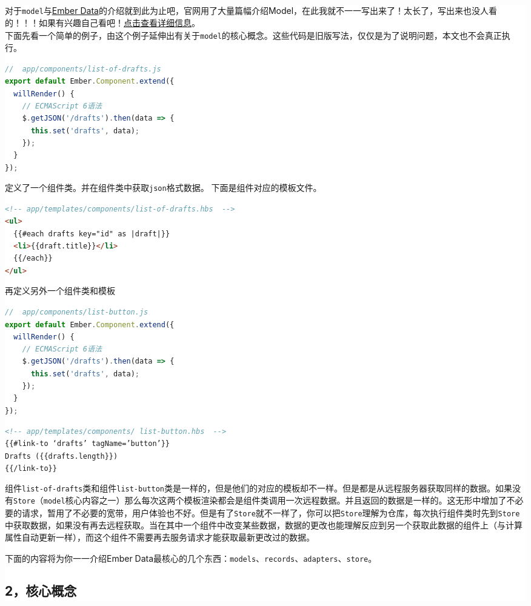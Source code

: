 对于`model`与[Ember Data](https://github.com/emberjs/data)的介绍就到此为止吧，官网用了大量篇幅介绍Model，在此我就不一一写出来了！太长了，写出来也没人看的！！！如果有兴趣自己看吧！[点击查看详细信息](guides.emberjs.com/v2.0.0/models/#toc_the-store-and-a-single-source-of-truth)。 
<BR>
下面先看一个简单的例子，由这个例子延伸出有关于`model`的核心概念。这些代码是旧版写法，仅仅是为了说明问题，本文也不会真正执行。
```js
//  app/components/list-of-drafts.js
export default Ember.Component.extend({
  willRender() {
    // ECMAScript 6语法
    $.getJSON('/drafts').then(data => {
      this.set('drafts', data);
    });
  }
});
```
定义了一个组件类。并在组件类中获取`json`格式数据。
下面是组件对应的模板文件。
```html
<!-- app/templates/components/list-of-drafts.hbs  -->
<ul>
  {{#each drafts key="id" as |draft|}}
  <li>{{draft.title}}</li>
  {{/each}}
</ul>
```
再定义另外一个组件类和模板
```js
//  app/components/list-button.js
export default Ember.Component.extend({
  willRender() {
    // ECMAScript 6语法
    $.getJSON('/drafts').then(data => {
      this.set('drafts', data);
    });
  }
});
```
```html
<!-- app/templates/components/ list-button.hbs  -->
{{#link-to ‘drafts’ tagName=’button’}}
Drafts ({{drafts.length}})
{{/link-to}}
```
组件`list-of-drafts`类和组件`list-button`类是一样的，但是他们的对应的模板却不一样。但是都是从远程服务器获取同样的数据。如果没有`Store`（`model`核心内容之一）那么每次这两个模板渲染都会是组件类调用一次远程数据。并且返回的数据是一样的。这无形中增加了不必要的请求，暂用了不必要的宽带，用户体验也不好。但是有了`Store`就不一样了，你可以把`Store`理解为仓库，每次执行组件类时先到`Store`中获取数据，如果没有再去远程获取。当在其中一个组件中改变某些数据，数据的更改也能理解反应到另一个获取此数据的组件上（与计算属性自动更新一样），而这个组件不需要再去服务请求才能获取最新更改过的数据。

下面的内容将为你一一介绍Ember Data最核心的几个东西：`models`、`records`、`adapters`、`store`。

## 2，核心概念
